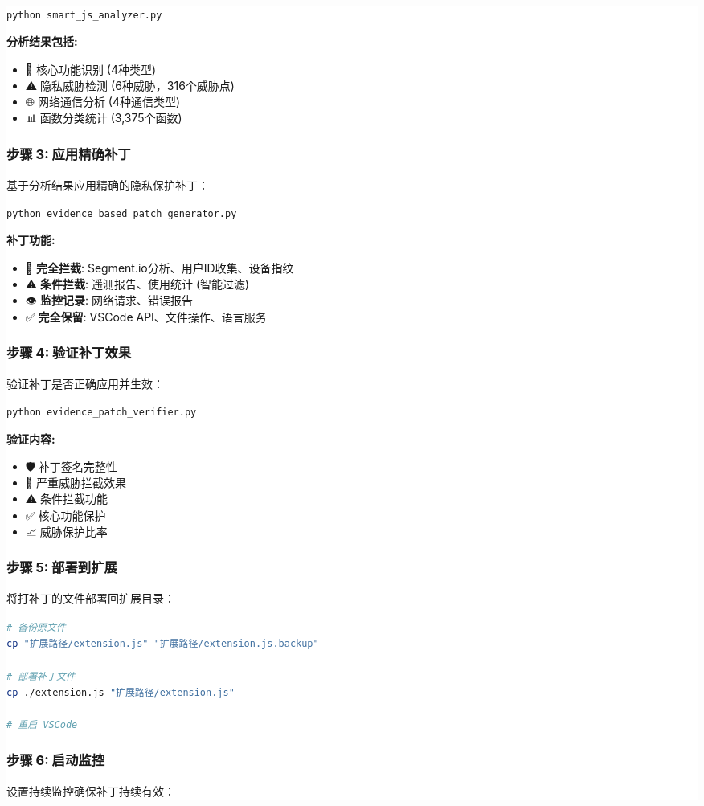 ```bash
python smart_js_analyzer.py
```

**分析结果包括:**
- 🔧 核心功能识别 (4种类型)
- ⚠️ 隐私威胁检测 (6种威胁，316个威胁点)
- 🌐 网络通信分析 (4种通信类型)
- 📊 函数分类统计 (3,375个函数)

### 步骤 3: 应用精确补丁

基于分析结果应用精确的隐私保护补丁：

```bash
python evidence_based_patch_generator.py
```

**补丁功能:**
- 🚫 **完全拦截**: Segment.io分析、用户ID收集、设备指纹
- ⚠️ **条件拦截**: 遥测报告、使用统计 (智能过滤)
- 👁️ **监控记录**: 网络请求、错误报告
- ✅ **完全保留**: VSCode API、文件操作、语言服务

### 步骤 4: 验证补丁效果

验证补丁是否正确应用并生效：

```bash
python evidence_patch_verifier.py
```

**验证内容:**
- 🛡️ 补丁签名完整性
- 🚫 严重威胁拦截效果
- ⚠️ 条件拦截功能
- ✅ 核心功能保护
- 📈 威胁保护比率

### 步骤 5: 部署到扩展

将打补丁的文件部署回扩展目录：

```bash
# 备份原文件
cp "扩展路径/extension.js" "扩展路径/extension.js.backup"

# 部署补丁文件
cp ./extension.js "扩展路径/extension.js"

# 重启 VSCode
```

### 步骤 6: 启动监控

设置持续监控确保补丁持续有效：
